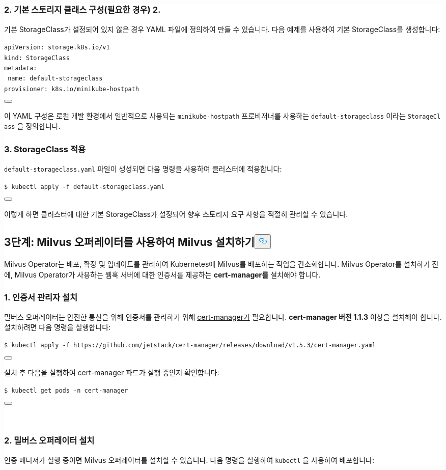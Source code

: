 </p>
<h3 id="2-Configure-a-Default-StorageClass-if-necessary" class="common-anchor-header">2. 기본 스토리지 클래스 구성(필요한 경우) 2.</h3><p>기본 StorageClass가 설정되어 있지 않은 경우 YAML 파일에 정의하여 만들 수 있습니다. 다음 예제를 사용하여 기본 StorageClass를 생성합니다:</p>
<pre><code translate="no"><span class="hljs-attr">apiVersion</span>: storage.<span class="hljs-property">k8s</span>.<span class="hljs-property">io</span>/v1
<span class="hljs-attr">kind</span>: <span class="hljs-title class_">StorageClass</span>
<span class="hljs-attr">metadata</span>:
 <span class="hljs-attr">name</span>: <span class="hljs-keyword">default</span>-storage<span class="hljs-keyword">class</span>
<span class="hljs-title class_">provisioner</span>: k8s.<span class="hljs-property">io</span>/minikube-hostpath
<button class="copy-code-btn"></button></code></pre>
<p>이 YAML 구성은 로컬 개발 환경에서 일반적으로 사용되는 <code translate="no">minikube-hostpath</code> 프로비저너를 사용하는 <code translate="no">default-storageclass</code> 이라는 <code translate="no">StorageClass</code> 을 정의합니다.</p>
<h3 id="3-Apply-the-StorageClass" class="common-anchor-header">3. StorageClass 적용</h3><p><code translate="no">default-storageclass.yaml</code> 파일이 생성되면 다음 명령을 사용하여 클러스터에 적용합니다:</p>
<pre><code translate="no">$ kubectl apply -f <span class="hljs-keyword">default</span>-storageclass.<span class="hljs-property">yaml</span>
<button class="copy-code-btn"></button></code></pre>
<p>이렇게 하면 클러스터에 대한 기본 StorageClass가 설정되어 향후 스토리지 요구 사항을 적절히 관리할 수 있습니다.</p>
<h2 id="Step-3-Installing-Milvus-Using-the-Milvus-Operator" class="common-anchor-header">3단계: Milvus 오퍼레이터를 사용하여 Milvus 설치하기<button data-href="#Step-3-Installing-Milvus-Using-the-Milvus-Operator" class="anchor-icon" translate="no">
      <svg translate="no"
        aria-hidden="true"
        focusable="false"
        height="20"
        version="1.1"
        viewBox="0 0 16 16"
        width="16"
      >
        <path
          fill="#0092E4"
          fill-rule="evenodd"
          d="M4 9h1v1H4c-1.5 0-3-1.69-3-3.5S2.55 3 4 3h4c1.45 0 3 1.69 3 3.5 0 1.41-.91 2.72-2 3.25V8.59c.58-.45 1-1.27 1-2.09C10 5.22 8.98 4 8 4H4c-.98 0-2 1.22-2 2.5S3 9 4 9zm9-3h-1v1h1c1 0 2 1.22 2 2.5S13.98 12 13 12H9c-.98 0-2-1.22-2-2.5 0-.83.42-1.64 1-2.09V6.25c-1.09.53-2 1.84-2 3.25C6 11.31 7.55 13 9 13h4c1.45 0 3-1.69 3-3.5S14.5 6 13 6z"
        ></path>
      </svg>
    </button></h2><p>Milvus Operator는 배포, 확장 및 업데이트를 관리하여 Kubernetes에 Milvus를 배포하는 작업을 간소화합니다. Milvus Operator를 설치하기 전에, Milvus Operator가 사용하는 웹훅 서버에 대한 인증서를 제공하는 <strong>cert-manager를</strong> 설치해야 합니다.</p>
<h3 id="1-Install-cert-manager" class="common-anchor-header">1. 인증서 관리자 설치</h3><p>밀버스 오퍼레이터는 안전한 통신을 위해 인증서를 관리하기 위해 <a href="https://cert-manager.io/docs/installation/supported-releases/">cert-manager가</a> 필요합니다. <strong>cert-manager 버전 1.1.3</strong> 이상을 설치해야 합니다. 설치하려면 다음 명령을 실행합니다:</p>
<pre><code translate="no">$ kubectl apply -f https://github.com/jetstack/cert-manager/releases/download/v1.5.3/cert-manager.yaml
<button class="copy-code-btn"></button></code></pre>
<p>설치 후 다음을 실행하여 cert-manager 파드가 실행 중인지 확인합니다:</p>
<pre><code translate="no">$ kubectl <span class="hljs-keyword">get</span> pods -n cert-manager
<button class="copy-code-btn"></button></code></pre>
<p>
  <span class="img-wrapper">
    <img translate="no" src="https://assets.zilliz.com/verify_that_the_cert_manager_pods_are_running_bb44c2b6d5.png" alt="" class="doc-image" id="" />
    <span></span>
  </span>
</p>
<h3 id="2-Install-the-Milvus-Operator" class="common-anchor-header">2. 밀버스 오퍼레이터 설치</h3><p>인증 매니저가 실행 중이면 Milvus 오퍼레이터를 설치할 수 있습니다. 다음 명령을 실행하여 <code translate="no">kubectl</code> 을 사용하여 배포합니다:</p>
